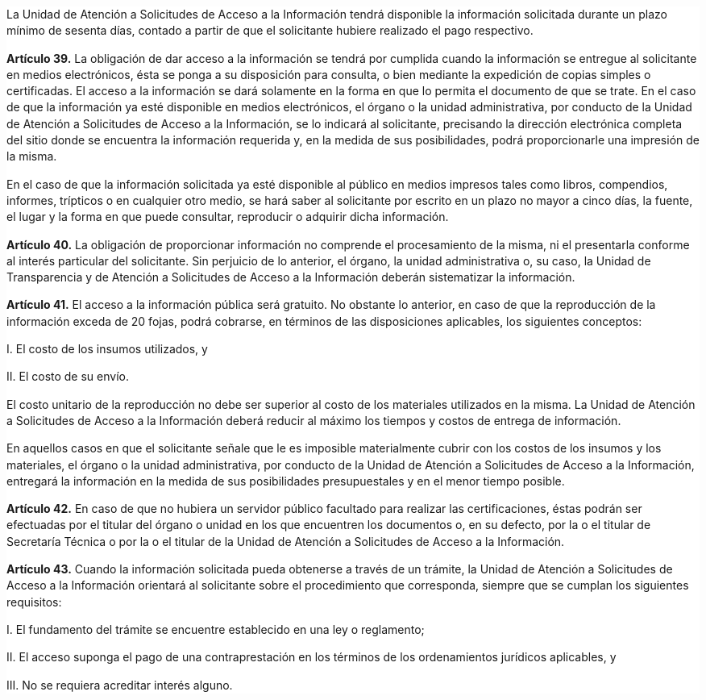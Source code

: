 La Unidad de Atención a Solicitudes de Acceso a la Información tendrá disponible la información solicitada durante un plazo mínimo de sesenta días, contado a partir de que el solicitante hubiere realizado el pago respectivo.

**Artículo 39.** La obligación de dar acceso a la información se tendrá por cumplida cuando la información se entregue al solicitante en medios electrónicos, ésta se ponga a su disposición para consulta, o bien mediante la expedición de copias simples o certificadas. El acceso a la información se dará solamente en la forma en que lo permita el documento de que se trate.
En el caso de que la información ya esté disponible en medios electrónicos, el órgano o la unidad administrativa, por conducto de la Unidad de Atención a Solicitudes de Acceso a la Información, se lo indicará al solicitante, precisando la dirección electrónica completa del sitio donde se encuentra la información requerida y, en la medida de sus posibilidades, podrá proporcionarle una impresión de la misma.

En el caso de que la información solicitada ya esté disponible al público en medios impresos tales como libros, compendios, informes, trípticos o en cualquier otro medio, se hará saber al solicitante por escrito en un plazo no mayor a cinco días, la fuente, el lugar y la forma en que puede consultar, reproducir o adquirir dicha información.

**Artículo 40.** La obligación de proporcionar información no comprende el procesamiento de la misma, ni el presentarla conforme al interés particular del solicitante. Sin perjuicio de lo anterior, el órgano, la unidad administrativa o, su caso, la Unidad de Transparencia y de Atención a Solicitudes de Acceso a la Información deberán sistematizar la información.

**Artículo 41.** El acceso a la información pública será gratuito. No obstante lo anterior, en caso de que la reproducción de la información exceda de 20 fojas, podrá cobrarse, en términos de las disposiciones aplicables, los siguientes conceptos:

I. El costo de los insumos utilizados, y

II. El costo de su envío.

El costo unitario de la reproducción no debe ser superior al costo de los materiales utilizados en la misma. La Unidad de Atención a Solicitudes de Acceso a la Información deberá reducir al máximo los tiempos y costos de entrega de información.

En aquellos casos en que el solicitante señale que le es imposible materialmente cubrir con los costos de los insumos y los materiales, el órgano o la unidad administrativa, por conducto de la Unidad de Atención a Solicitudes de Acceso a la Información, entregará la información en la medida de sus posibilidades presupuestales y en el menor tiempo posible.

**Artículo 42.** En caso de que no hubiera un servidor público facultado para realizar las certificaciones, éstas podrán ser efectuadas por el titular del órgano o unidad en los que encuentren los documentos o, en su defecto, por la o el titular de
Secretaría Técnica o por la o el titular de la Unidad de Atención a Solicitudes de Acceso a la Información.

**Artículo 43.** Cuando la información solicitada pueda obtenerse a través de un trámite, la Unidad de Atención a Solicitudes de Acceso a la Información orientará al solicitante sobre el procedimiento que corresponda, siempre que se cumplan los siguientes requisitos:

I. El fundamento del trámite se encuentre establecido en una ley o reglamento;

II. El acceso suponga el pago de una contraprestación en los términos de los ordenamientos jurídicos aplicables, y

III. No se requiera acreditar interés alguno.
